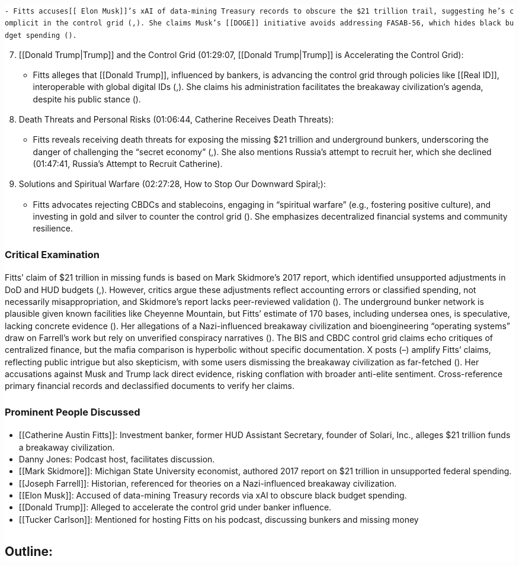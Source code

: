     - Fitts accuses[[ Elon Musk]]’s xAI of data-mining Treasury records to obscure the $21 trillion trail, suggesting he’s complicit in the control grid (,). She claims Musk’s [[DOGE]] initiative avoids addressing FASAB-56, which hides black budget spending ().
        
7. [[Donald Trump|Trump]] and the Control Grid (01:29:07, [[Donald Trump|Trump]] is Accelerating the Control Grid):
    
    - Fitts alleges that [[Donald Trump]], influenced by bankers, is advancing the control grid through policies like [[Real ID]], interoperable with global digital IDs (,). She claims his administration facilitates the breakaway civilization’s agenda, despite his public stance ().

8. Death Threats and Personal Risks (01:06:44, Catherine Receives Death Threats):
    
    - Fitts reveals receiving death threats for exposing the missing $21 trillion and underground bunkers, underscoring the danger of challenging the “secret economy” (,). She also mentions Russia’s attempt to recruit her, which she declined (01:47:41, Russia’s Attempt to Recruit Catherine).

9. Solutions and Spiritual Warfare (02:27:28, How to Stop Our Downward Spiral;):

    - Fitts advocates rejecting CBDCs and stablecoins, engaging in “spiritual warfare” (e.g., fostering positive culture), and investing in gold and silver to counter the control grid (). She emphasizes decentralized financial systems and community resilience.

### Critical Examination

Fitts’ claim of $21 trillion in missing funds is based on Mark Skidmore’s 2017 report, which identified unsupported adjustments in DoD and HUD budgets (,). However, critics argue these adjustments reflect accounting errors or classified spending, not necessarily misappropriation, and Skidmore’s report lacks peer-reviewed validation (). The underground bunker network is plausible given known facilities like Cheyenne Mountain, but Fitts’ estimate of 170 bases, including undersea ones, is speculative, lacking concrete evidence (). Her allegations of a Nazi-influenced breakaway civilization and bioengineering “operating systems” draw on Farrell’s work but rely on unverified conspiracy narratives (). The BIS and CBDC control grid claims echo critiques of centralized finance, but the mafia comparison is hyperbolic without specific documentation. X posts (–) amplify Fitts’ claims, reflecting public intrigue but also skepticism, with some users dismissing the breakaway civilization as far-fetched (). Her accusations against Musk and Trump lack direct evidence, risking conflation with broader anti-elite sentiment. Cross-reference primary financial records and declassified documents to verify her claims.

### Prominent People Discussed

- [[Catherine Austin Fitts]]: Investment banker, former HUD Assistant Secretary, founder of Solari, Inc., alleges $21 trillion funds a breakaway civilization.
- Danny Jones: Podcast host, facilitates discussion.
- [[Mark Skidmore]]: Michigan State University economist, authored 2017 report on $21 trillion in unsupported federal spending.
- [[Joseph Farrell]]: Historian, referenced for theories on a Nazi-influenced breakaway civilization.
- [[Elon Musk]]: Accused of data-mining Treasury records via xAI to obscure black budget spending.
- [[Donald Trump]]: Alleged to accelerate the control grid under banker influence.
- [[Tucker Carlson]]: Mentioned for hosting Fitts on his podcast, discussing bunkers and missing money
## Outline:
